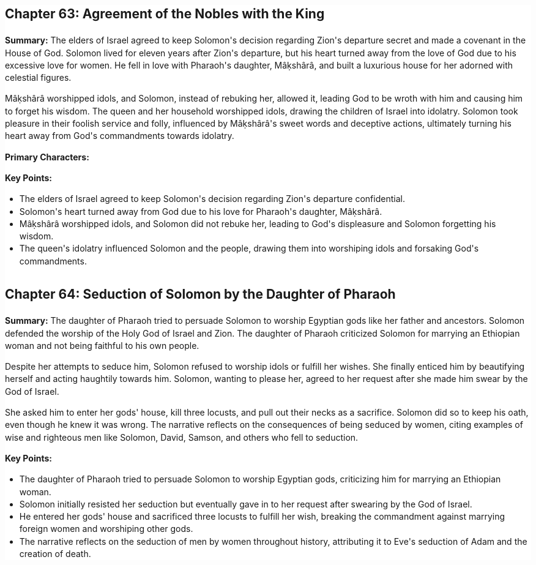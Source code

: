 

## Chapter 63: Agreement of the Nobles with the King ##

**Summary:**
The elders of Israel agreed to keep Solomon's decision regarding Zion's departure secret and made a covenant in the House of God. Solomon lived for eleven years after Zion's departure, but his heart turned away from the love of God due to his excessive love for women. He fell in love with Pharaoh's daughter, Mâḳshârâ, and built a luxurious house for her adorned with celestial figures.

Mâḳshârâ worshipped idols, and Solomon, instead of rebuking her, allowed it, leading God to be wroth with him and causing him to forget his wisdom. The queen and her household worshipped idols, drawing the children of Israel into idolatry. Solomon took pleasure in their foolish service and folly, influenced by Mâḳshârâ's sweet words and deceptive actions, ultimately turning his heart away from God's commandments towards idolatry.

**Primary Characters:** 

**Key Points:**
- The elders of Israel agreed to keep Solomon's decision regarding Zion's departure confidential.
- Solomon's heart turned away from God due to his love for Pharaoh's daughter, Mâḳshârâ.
- Mâḳshârâ worshipped idols, and Solomon did not rebuke her, leading to God's displeasure and Solomon forgetting his wisdom.
- The queen's idolatry influenced Solomon and the people, drawing them into worshiping idols and forsaking God's commandments.



## Chapter 64: Seduction of Solomon by the Daughter of Pharaoh ##

**Summary:**
The daughter of Pharaoh tried to persuade Solomon to worship Egyptian gods like her father and ancestors. Solomon defended the worship of the Holy God of Israel and Zion. The daughter of Pharaoh criticized Solomon for marrying an Ethiopian woman and not being faithful to his own people.

Despite her attempts to seduce him, Solomon refused to worship idols or fulfill her wishes. She finally enticed him by beautifying herself and acting haughtily towards him. Solomon, wanting to please her, agreed to her request after she made him swear by the God of Israel.

She asked him to enter her gods' house, kill three locusts, and pull out their necks as a sacrifice. Solomon did so to keep his oath, even though he knew it was wrong. The narrative reflects on the consequences of being seduced by women, citing examples of wise and righteous men like Solomon, David, Samson, and others who fell to seduction.

**Key Points:**
- The daughter of Pharaoh tried to persuade Solomon to worship Egyptian gods, criticizing him for marrying an Ethiopian woman.
- Solomon initially resisted her seduction but eventually gave in to her request after swearing by the God of Israel.
- He entered her gods' house and sacrificed three locusts to fulfill her wish, breaking the commandment against marrying foreign women and worshiping other gods.
- The narrative reflects on the seduction of men by women throughout history, attributing it to Eve's seduction of Adam and the creation of death.
